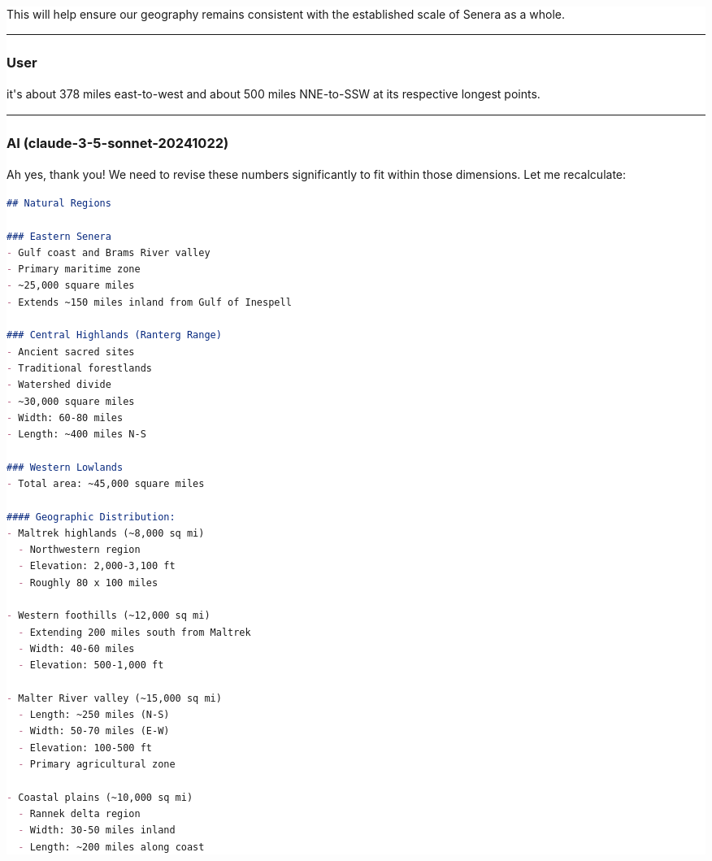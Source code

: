 This will help ensure our geography remains consistent with the established scale of Senera as a whole.

---

### User

it's about 378 miles east-to-west and about 500 miles NNE-to-SSW at its respective longest points.

---

### AI (claude-3-5-sonnet-20241022)







Ah yes, thank you! We need to revise these numbers significantly to fit within those dimensions. Let me recalculate:

````markdown:site/content/locations/senera.md
## Natural Regions

### Eastern Senera
- Gulf coast and Brams River valley
- Primary maritime zone
- ~25,000 square miles
- Extends ~150 miles inland from Gulf of Inespell

### Central Highlands (Ranterg Range)
- Ancient sacred sites
- Traditional forestlands
- Watershed divide
- ~30,000 square miles
- Width: 60-80 miles
- Length: ~400 miles N-S

### Western Lowlands
- Total area: ~45,000 square miles

#### Geographic Distribution:
- Maltrek highlands (~8,000 sq mi)
  - Northwestern region
  - Elevation: 2,000-3,100 ft
  - Roughly 80 x 100 miles

- Western foothills (~12,000 sq mi)
  - Extending 200 miles south from Maltrek
  - Width: 40-60 miles
  - Elevation: 500-1,000 ft

- Malter River valley (~15,000 sq mi)
  - Length: ~250 miles (N-S)
  - Width: 50-70 miles (E-W)
  - Elevation: 100-500 ft
  - Primary agricultural zone

- Coastal plains (~10,000 sq mi)
  - Rannek delta region
  - Width: 30-50 miles inland
  - Length: ~200 miles along coast
````
